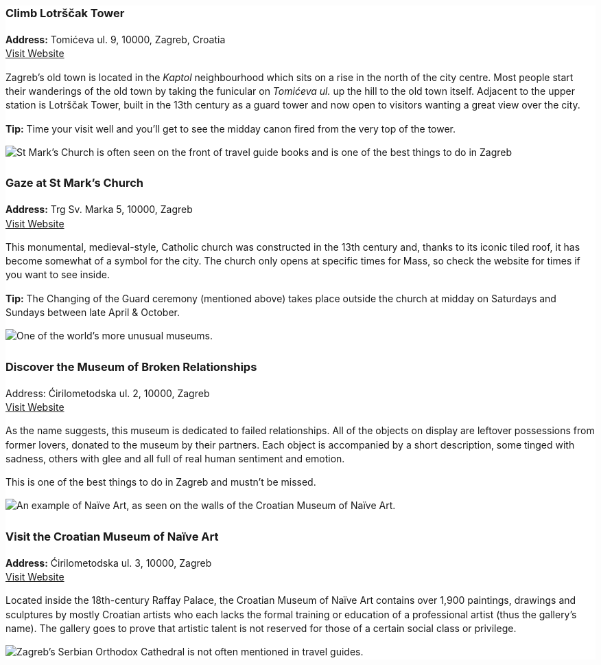 ### Climb Lotrščak Tower

**Address:** Tomićeva ul. 9, 10000, Zagreb, Croatia  
[Visit Website](http://gkd.hr/kula-lotrscak/)

Zagreb’s old town is located in the _Kaptol_ neighbourhood which sits on a rise in the north of the city centre. Most people start their wanderings of the old town by taking the funicular on _Tomićeva ul._ up the hill to the old town itself. Adjacent to the upper station is Lotrščak Tower, built in the 13th century as a guard tower and now open to visitors wanting a great view over the city.

****Tip:**** Time your visit well and you’ll get to see the midday canon fired from the very top of the tower.

![St Mark’s Church is often seen on the front of travel guide books and is one of the best things to do in Zagreb](https://res.cloudinary.com/dnxl7wsnx/image/upload/v1745838144/zagreb-croatia-st-marks-church-exterior-1024x683.jpg_nwc4h4.webp)

### Gaze at St Mark’s Church

**Address:** Trg Sv. Marka 5, 10000, Zagreb  
[Visit Website](http://www.zg-nadbiskupija.hr/home)

This monumental, medieval-style, Catholic church was constructed in the 13th century and, thanks to its iconic tiled roof, it has become somewhat of a symbol for the city. The church only opens at specific times for Mass, so check the website for times if you want to see inside.

****Tip:**** The Changing of the Guard ceremony (mentioned above) takes place outside the church at midday on Saturdays and Sundays between late April & October.

![One of the world’s more unusual museums.](https://res.cloudinary.com/dnxl7wsnx/image/upload/v1745838128/zagreb-croatia-museum-broken-relationships-1024x683.jpg_v6oppt.webp)

### Discover the Museum of Broken Relationships

Address: Ćirilometodska ul. 2, 10000, Zagreb  
[Visit Website](http://www.brokenships.com/)

As the name suggests, this museum is dedicated to failed relationships. All of the objects on display are leftover possessions from former lovers, donated to the museum by their partners. Each object is accompanied by a short description, some tinged with sadness, others with glee and all full of real human sentiment and emotion.

This is one of the best things to do in Zagreb and mustn’t be missed.

![An example of Naïve Art, as seen on the walls of the Croatian Museum of Naïve Art.](https://res.cloudinary.com/dnxl7wsnx/image/upload/v1745838134/zagreb-croatia-museum-niave-art-1024x683.jpg_imj0pm.webp)

### Visit the Croatian Museum of Naïve Art

**Address:** Ćirilometodska ul. 3, 10000, Zagreb  
[Visit Website](https://hmnu.hr)

Located inside the 18th-century Raffay Palace, the Croatian Museum of Naïve Art contains over 1,900 paintings, drawings and sculptures by mostly Croatian artists who each lacks the formal training or education of a professional artist (thus the gallery’s name). The gallery goes to prove that artistic talent is not reserved for those of a certain social class or privilege.

![Zagreb’s Serbian Orthodox Cathedral is not often mentioned in travel guides.](https://res.cloudinary.com/dnxl7wsnx/image/upload/v1745838140/zagreb-croatia-serbian-orthodox-cathedral-exterior-1024x683.jpg_vsnags.webp)
